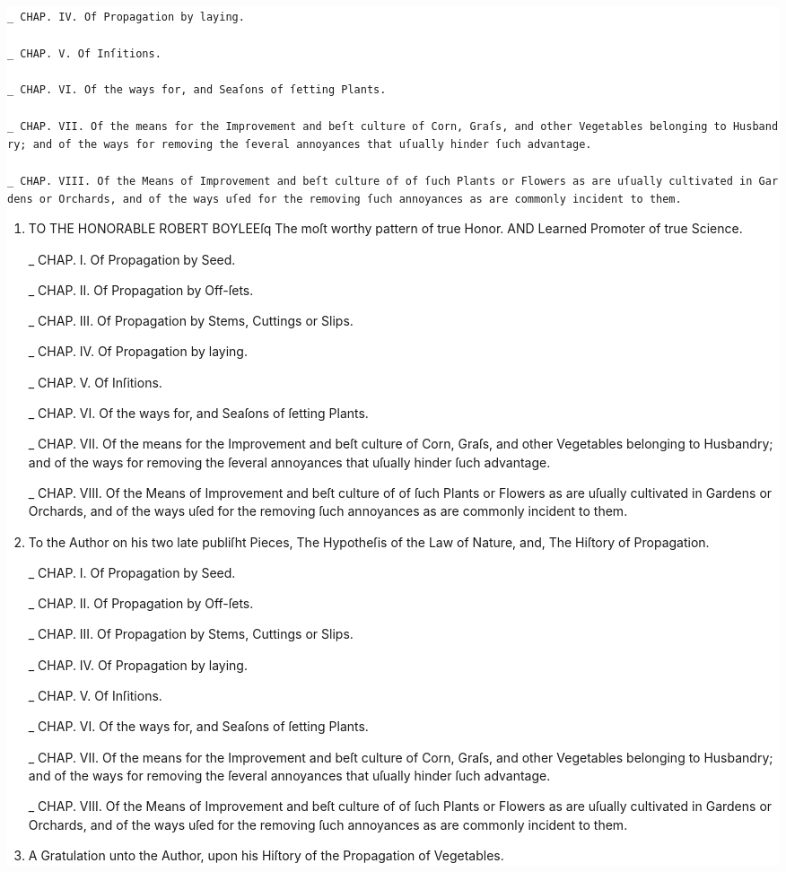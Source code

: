     _ CHAP. IV. Of Propagation by laying.

    _ CHAP. V. Of Inſitions.

    _ CHAP. VI. Of the ways for, and Seaſons of ſetting Plants.

    _ CHAP. VII. Of the means for the Improvement and beſt culture of Corn, Graſs, and other Vegetables belonging to Husbandry; and of the ways for removing the ſeveral annoyances that uſually hinder ſuch advantage.

    _ CHAP. VIII. Of the Means of Improvement and beſt culture of of ſuch Plants or Flowers as are uſually cultivated in Gardens or Orchards, and of the ways uſed for the removing ſuch annoyances as are commonly incident to them.

1. TO THE HONORABLE ROBERT BOYLEEſq The moſt worthy pattern of true Honor. AND Learned Promoter of true Science.

    _ CHAP. I. Of Propagation by Seed.

    _ CHAP. II. Of Propagation by Off-ſets.

    _ CHAP. III. Of Propagation by Stems, Cuttings or Slips.

    _ CHAP. IV. Of Propagation by laying.

    _ CHAP. V. Of Inſitions.

    _ CHAP. VI. Of the ways for, and Seaſons of ſetting Plants.

    _ CHAP. VII. Of the means for the Improvement and beſt culture of Corn, Graſs, and other Vegetables belonging to Husbandry; and of the ways for removing the ſeveral annoyances that uſually hinder ſuch advantage.

    _ CHAP. VIII. Of the Means of Improvement and beſt culture of of ſuch Plants or Flowers as are uſually cultivated in Gardens or Orchards, and of the ways uſed for the removing ſuch annoyances as are commonly incident to them.

1. To the Author on his two late publiſht Pieces, The Hypotheſis of the Law of Nature, and, The Hiſtory of Propagation.

    _ CHAP. I. Of Propagation by Seed.

    _ CHAP. II. Of Propagation by Off-ſets.

    _ CHAP. III. Of Propagation by Stems, Cuttings or Slips.

    _ CHAP. IV. Of Propagation by laying.

    _ CHAP. V. Of Inſitions.

    _ CHAP. VI. Of the ways for, and Seaſons of ſetting Plants.

    _ CHAP. VII. Of the means for the Improvement and beſt culture of Corn, Graſs, and other Vegetables belonging to Husbandry; and of the ways for removing the ſeveral annoyances that uſually hinder ſuch advantage.

    _ CHAP. VIII. Of the Means of Improvement and beſt culture of of ſuch Plants or Flowers as are uſually cultivated in Gardens or Orchards, and of the ways uſed for the removing ſuch annoyances as are commonly incident to them.

1. A Gratulation unto the Author, upon his Hiſtory of the Propagation of Vegetables.
